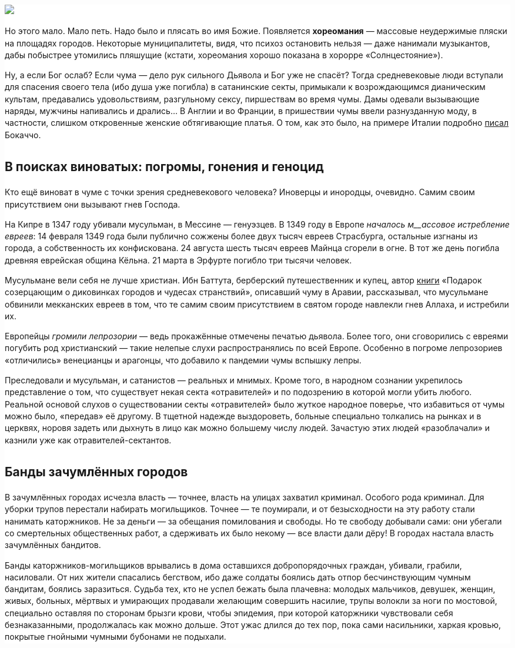 ![](https://assets.discours.io/unsafe/900x/production/image/af42b7c0-e6d1-11ea-878a-17e99312c37b.png)

Но этого мало. Мало петь. Надо было и плясать во имя Божие. Появляется __хореомания__ — массовые неудержимые пляски на площадях городов. Некоторые муниципалитеты, видя, что психоз остановить нельзя — даже нанимали музыкантов, дабы побыстрее утомились пляшущие (кстати, хореомания хорошо показана в хорорре «Солнцестояние»).

Ну, а если Бог ослаб? Если чума — дело рук сильного Дьявола и Бог уже не спасёт? Тогда средневековые люди вступали для спасения своего тела (ибо душа уже погибла) в сатанинские секты, примыкали к возрождающимся дианическим культам, предавались удовольствиям, разгульному сексу, пиршествам во время чумы. Дамы одевали вызывающие наряды, мужчины напивались и дрались… В Англии и во Франции, в пришествии чумы ввели разнузданную моду, в частности, слишком откровенные женские обтягивающие платья. О том, как это было, на примере Италии подробно [писал](https://discours.io/articles/culture/lyubov-sport-karantin-novyy-dekameron-serebrennikova) Бокаччо.

## В поисках виноватых: погромы, гонения и геноцид

Кто ещё виноват в чуме с точки зрения средневекового человека? Иноверцы и инородцы, очевидно. Самим своим присутствием они вызывают гнев Господа.

На Кипре в 1347 году убивали мусульман, в Мессине — генуэзцев. В 1349 году в Европе _началось м__ассовое истребление евреев_: 14 февраля 1349 года были публично сожжены более двух тысяч евреев Страсбурга, остальные изгнаны из города, а собственность их конфискована. 24 августа шесть тысяч евреев Майнца сгорели в огне. В тот же день погибла древняя еврейская община Кёльна. 21 марта в Эрфурте погибло три тысячи человек. 

Мусульмане вели себя не лучше христиан. Ибн Баттута, берберский путешественник и купец, автор [книги](https://royallib.com/book/ibn_battuta/podarok_nablyudayushchim_dikovinki_gorodov_i_chudesa_puteshestviy.html) «Подарок созерцающим о диковинках городов и чудесах странствий», описавший чуму в Аравии, рассказывал, что мусульмане обвинили мекканских евреев в том, что те самим своим присутствием в святом городе навлекли гнев Аллаха, и истребили их.

Европейцы _громили лепрозории_ — ведь прокажённые отмечены печатью дьявола. Более того, они сговорились с евреями погубить род христианский — такие нелепые слухи распространялись по всей Европе. Особенно в погроме лепрозориев «отличились» венецианцы и арагонцы, что добавило к пандемии чумы вспышку лепры.

Преследовали и мусульман, и сатанистов — реальных и мнимых. Кроме того, в народном сознании укрепилось представление о том, что существует некая секта «отравителей» и по подозрению в которой могли убить любого. Реальной основой слухов о существовании секты «отравителей» было жуткое народное поверье, что избавиться от чумы можно было, «передав» её другому. В тщетной надежде выздороветь, больные специально толкались на рынках и в церквях, норовя задеть или дыхнуть в лицо как можно большему числу людей. Зачастую этих людей «разоблачали» и казнили уже как отравителей-сектантов.

## Банды зачумлённых городов

В зачумлённых городах исчезла власть — точнее, власть на улицах захватил криминал. Особого рода криминал. Для уборки трупов перестали набирать могильщиков. Точнее — те поумирали, и от безысходности на эту работу стали нанимать каторжников. Не за деньги — за обещания помилования и свободы. Но те свободу добывали сами: они убегали со смертельных общественных работ, а сдерживать их было некому — все власти дали дёру! В городах настала власть зачумлённых бандитов.

Банды каторжников-могильщиков врывались в дома оставшихся добропорядочных граждан, убивали, грабили, насиловали. От них жители спасались бегством, ибо даже солдаты боялись дать отпор бесчинствующим чумным бандитам, боялись заразиться. Судьба тех, кто не успел бежать была плачевна: молодых мальчиков, девушек, женщин, живых, больных, мёртвых и умирающих продавали желающим совершить насилие, трупы волокли за ноги по мостовой, специально оставляя по сторонам брызги крови, чтобы эпидемия, при которой каторжники чувствовали себя безнаказанными, продолжалась как можно дольше. Этот ужас длился до тех пор, пока сами насильники, харкая кровью, покрытые гнойными чумными бубонами не подыхали.
